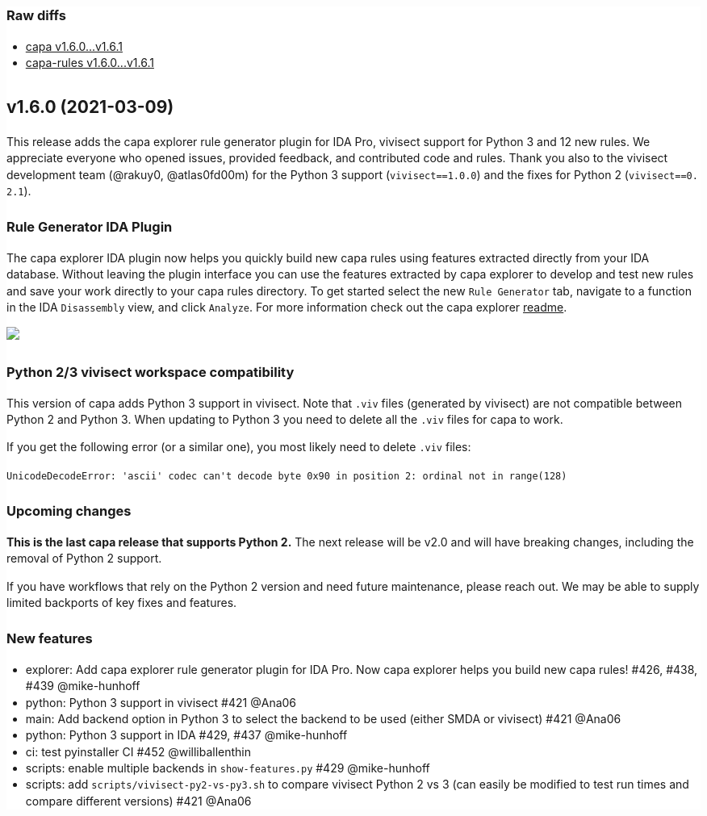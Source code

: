 ### Raw diffs

- [capa v1.6.0...v1.6.1](https://github.com/mandiant/capa/compare/v1.6.0...v1.6.1)
- [capa-rules v1.6.0...v1.6.1](https://github.com/mandiant/capa-rules/compare/v1.6.0...v1.6.1)

## v1.6.0 (2021-03-09)

This release adds the capa explorer rule generator plugin for IDA Pro, vivisect support for Python 3 and 12 new rules. We appreciate everyone who opened issues, provided feedback, and contributed code and rules. Thank you also to the vivisect development team (@rakuy0, @atlas0fd00m) for the Python 3 support (`vivisect==1.0.0`) and the fixes for Python 2 (`vivisect==0.2.1`).

### Rule Generator IDA Plugin

The capa explorer IDA plugin now helps you quickly build new capa rules using features extracted directly from your IDA database. Without leaving the plugin interface you can use the features extracted by capa explorer to develop and test new rules and save your work directly to your capa rules directory. To get started select the new `Rule Generator` tab, navigate to a function in the IDA `Disassembly` view, and click `Analyze`. For more information check out the capa explorer [readme](https://github.com/mandiant/capa/blob/master/capa/ida/plugin/README.md).

![](doc/img/rulegen_expanded.png)

### Python 2/3 vivisect workspace compatibility

This version of capa adds Python 3 support in vivisect. Note that `.viv` files (generated by vivisect) are not compatible between Python 2 and Python 3. When updating to Python 3 you need to delete all the `.viv` files for capa to work.

If you get the following error (or a similar one), you most likely need to delete `.viv` files:

```
UnicodeDecodeError: 'ascii' codec can't decode byte 0x90 in position 2: ordinal not in range(128)
```

### Upcoming changes

**This is the last capa release that supports Python 2.** The next release will be v2.0 and will have breaking changes, including the removal of Python 2 support.

If you have workflows that rely on the Python 2 version and need future maintenance, please reach out. We may be able to supply limited backports of key fixes and features.

### New features

- explorer: Add capa explorer rule generator plugin for IDA Pro. Now capa explorer helps you build new capa rules! #426, #438, #439 @mike-hunhoff
- python: Python 3 support in vivisect #421 @Ana06
- main: Add backend option in Python 3 to select the backend to be used (either SMDA or vivisect) #421 @Ana06
- python: Python 3 support in IDA #429, #437 @mike-hunhoff
- ci: test pyinstaller CI #452 @williballenthin
- scripts: enable multiple backends in `show-features.py` #429 @mike-hunhoff
- scripts: add `scripts/vivisect-py2-vs-py3.sh` to compare vivisect Python 2 vs 3 (can easily be modified to test run times and compare different versions) #421 @Ana06
